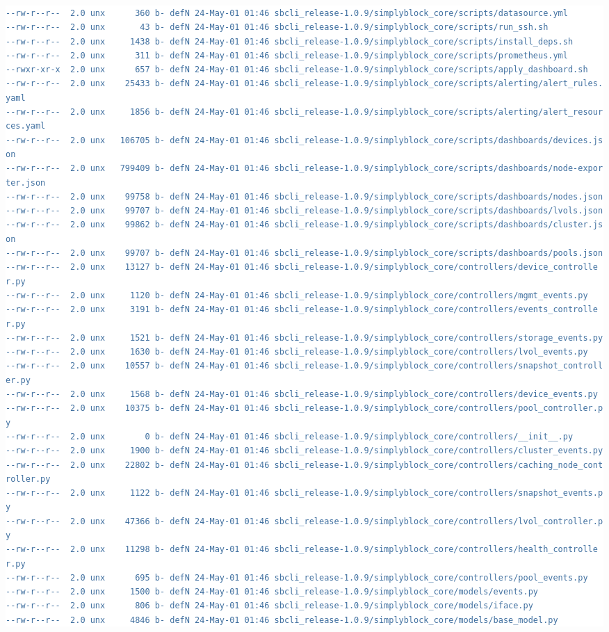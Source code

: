 ```diff
--rw-r--r--  2.0 unx      360 b- defN 24-May-01 01:46 sbcli_release-1.0.9/simplyblock_core/scripts/datasource.yml
--rw-r--r--  2.0 unx       43 b- defN 24-May-01 01:46 sbcli_release-1.0.9/simplyblock_core/scripts/run_ssh.sh
--rw-r--r--  2.0 unx     1438 b- defN 24-May-01 01:46 sbcli_release-1.0.9/simplyblock_core/scripts/install_deps.sh
--rw-r--r--  2.0 unx      311 b- defN 24-May-01 01:46 sbcli_release-1.0.9/simplyblock_core/scripts/prometheus.yml
--rwxr-xr-x  2.0 unx      657 b- defN 24-May-01 01:46 sbcli_release-1.0.9/simplyblock_core/scripts/apply_dashboard.sh
--rw-r--r--  2.0 unx    25433 b- defN 24-May-01 01:46 sbcli_release-1.0.9/simplyblock_core/scripts/alerting/alert_rules.yaml
--rw-r--r--  2.0 unx     1856 b- defN 24-May-01 01:46 sbcli_release-1.0.9/simplyblock_core/scripts/alerting/alert_resources.yaml
--rw-r--r--  2.0 unx   106705 b- defN 24-May-01 01:46 sbcli_release-1.0.9/simplyblock_core/scripts/dashboards/devices.json
--rw-r--r--  2.0 unx   799409 b- defN 24-May-01 01:46 sbcli_release-1.0.9/simplyblock_core/scripts/dashboards/node-exporter.json
--rw-r--r--  2.0 unx    99758 b- defN 24-May-01 01:46 sbcli_release-1.0.9/simplyblock_core/scripts/dashboards/nodes.json
--rw-r--r--  2.0 unx    99707 b- defN 24-May-01 01:46 sbcli_release-1.0.9/simplyblock_core/scripts/dashboards/lvols.json
--rw-r--r--  2.0 unx    99862 b- defN 24-May-01 01:46 sbcli_release-1.0.9/simplyblock_core/scripts/dashboards/cluster.json
--rw-r--r--  2.0 unx    99707 b- defN 24-May-01 01:46 sbcli_release-1.0.9/simplyblock_core/scripts/dashboards/pools.json
--rw-r--r--  2.0 unx    13127 b- defN 24-May-01 01:46 sbcli_release-1.0.9/simplyblock_core/controllers/device_controller.py
--rw-r--r--  2.0 unx     1120 b- defN 24-May-01 01:46 sbcli_release-1.0.9/simplyblock_core/controllers/mgmt_events.py
--rw-r--r--  2.0 unx     3191 b- defN 24-May-01 01:46 sbcli_release-1.0.9/simplyblock_core/controllers/events_controller.py
--rw-r--r--  2.0 unx     1521 b- defN 24-May-01 01:46 sbcli_release-1.0.9/simplyblock_core/controllers/storage_events.py
--rw-r--r--  2.0 unx     1630 b- defN 24-May-01 01:46 sbcli_release-1.0.9/simplyblock_core/controllers/lvol_events.py
--rw-r--r--  2.0 unx    10557 b- defN 24-May-01 01:46 sbcli_release-1.0.9/simplyblock_core/controllers/snapshot_controller.py
--rw-r--r--  2.0 unx     1568 b- defN 24-May-01 01:46 sbcli_release-1.0.9/simplyblock_core/controllers/device_events.py
--rw-r--r--  2.0 unx    10375 b- defN 24-May-01 01:46 sbcli_release-1.0.9/simplyblock_core/controllers/pool_controller.py
--rw-r--r--  2.0 unx        0 b- defN 24-May-01 01:46 sbcli_release-1.0.9/simplyblock_core/controllers/__init__.py
--rw-r--r--  2.0 unx     1900 b- defN 24-May-01 01:46 sbcli_release-1.0.9/simplyblock_core/controllers/cluster_events.py
--rw-r--r--  2.0 unx    22802 b- defN 24-May-01 01:46 sbcli_release-1.0.9/simplyblock_core/controllers/caching_node_controller.py
--rw-r--r--  2.0 unx     1122 b- defN 24-May-01 01:46 sbcli_release-1.0.9/simplyblock_core/controllers/snapshot_events.py
--rw-r--r--  2.0 unx    47366 b- defN 24-May-01 01:46 sbcli_release-1.0.9/simplyblock_core/controllers/lvol_controller.py
--rw-r--r--  2.0 unx    11298 b- defN 24-May-01 01:46 sbcli_release-1.0.9/simplyblock_core/controllers/health_controller.py
--rw-r--r--  2.0 unx      695 b- defN 24-May-01 01:46 sbcli_release-1.0.9/simplyblock_core/controllers/pool_events.py
--rw-r--r--  2.0 unx     1500 b- defN 24-May-01 01:46 sbcli_release-1.0.9/simplyblock_core/models/events.py
--rw-r--r--  2.0 unx      806 b- defN 24-May-01 01:46 sbcli_release-1.0.9/simplyblock_core/models/iface.py
--rw-r--r--  2.0 unx     4846 b- defN 24-May-01 01:46 sbcli_release-1.0.9/simplyblock_core/models/base_model.py
```